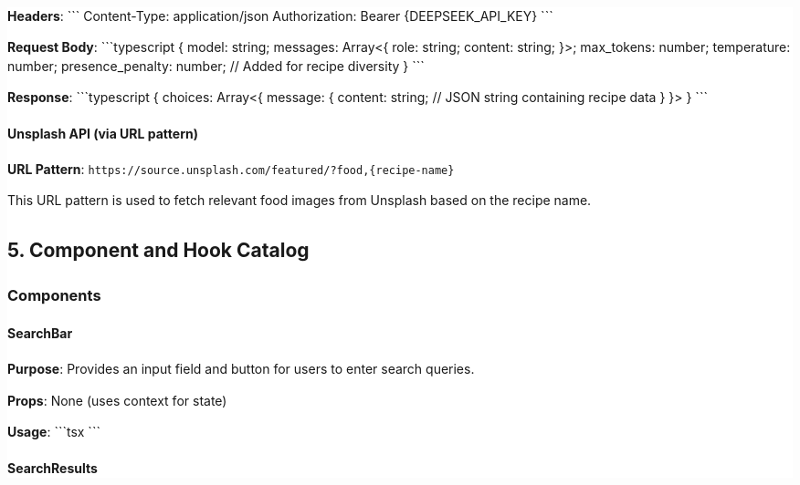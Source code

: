 **Headers**:
\`\`\`
Content-Type: application/json
Authorization: Bearer {DEEPSEEK_API_KEY}
\`\`\`

**Request Body**:
\`\`\`typescript
{
  model: string;
  messages: Array<{
    role: string;
    content: string;
  }>;
  max_tokens: number;
  temperature: number;
  presence_penalty: number; // Added for recipe diversity
}
\`\`\`

**Response**:
\`\`\`typescript
{
  choices: Array<{
    message: {
      content: string; // JSON string containing recipe data
    }
  }>
}
\`\`\`

#### Unsplash API (via URL pattern)

**URL Pattern**: `https://source.unsplash.com/featured/?food,{recipe-name}`

This URL pattern is used to fetch relevant food images from Unsplash based on the recipe name.

## 5. Component and Hook Catalog

### Components

#### SearchBar

**Purpose**: Provides an input field and button for users to enter search queries.

**Props**: None (uses context for state)

**Usage**:
\`\`\`tsx
<SearchBar />
\`\`\`

#### SearchResults
